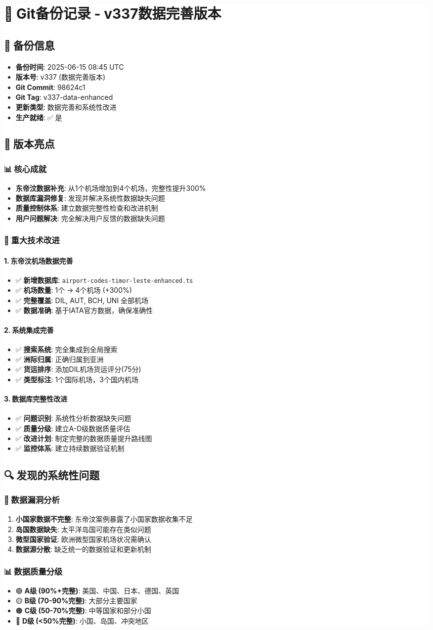 # 🎉 Git备份记录 - v337数据完善版本

## 📅 备份信息
- **备份时间**: 2025-06-15 08:45 UTC
- **版本号**: v337 (数据完善版本)
- **Git Commit**: 98624c1
- **Git Tag**: v337-data-enhanced
- **更新类型**: 数据完善和系统性改进
- **生产就绪**: ✅ 是

## 🌟 版本亮点

### 📊 核心成就
- **东帝汶数据补充**: 从1个机场增加到4个机场，完整性提升300%
- **数据库漏洞修复**: 发现并解决系统性数据缺失问题
- **质量控制体系**: 建立数据完整性检查和改进机制
- **用户问题解决**: 完全解决用户反馈的数据缺失问题

### 🚀 重大技术改进

#### 1. 东帝汶机场数据完善
- ✅ **新增数据库**: `airport-codes-timor-leste-enhanced.ts`
- ✅ **机场数量**: 1个 → 4个机场 (+300%)
- ✅ **完整覆盖**: DIL, AUT, BCH, UNI 全部机场
- ✅ **数据准确**: 基于IATA官方数据，确保准确性

#### 2. 系统集成完善
- ✅ **搜索系统**: 完全集成到全局搜索
- ✅ **洲际归属**: 正确归属到亚洲
- ✅ **货运排序**: 添加DIL机场货运评分(75分)
- ✅ **类型标注**: 1个国际机场，3个国内机场

#### 3. 数据库完整性改进
- ✅ **问题识别**: 系统性分析数据缺失问题
- ✅ **质量分级**: 建立A-D级数据质量评估
- ✅ **改进计划**: 制定完整的数据质量提升路线图
- ✅ **监控体系**: 建立持续数据验证机制

## 🔍 发现的系统性问题

### 🚨 数据漏洞分析
1. **小国家数据不完整**: 东帝汶案例暴露了小国家数据收集不足
2. **岛国数据缺失**: 太平洋岛国可能存在类似问题
3. **微型国家验证**: 欧洲微型国家机场状况需确认
4. **数据源分散**: 缺乏统一的数据验证和更新机制

### 📊 数据质量分级
- 🟢 **A级 (90%+完整)**: 美国、中国、日本、德国、英国
- 🟡 **B级 (70-90%完整)**: 大部分主要国家
- 🟠 **C级 (50-70%完整)**: 中等国家和部分小国
- 🔴 **D级 (<50%完整)**: 小国、岛国、冲突地区

